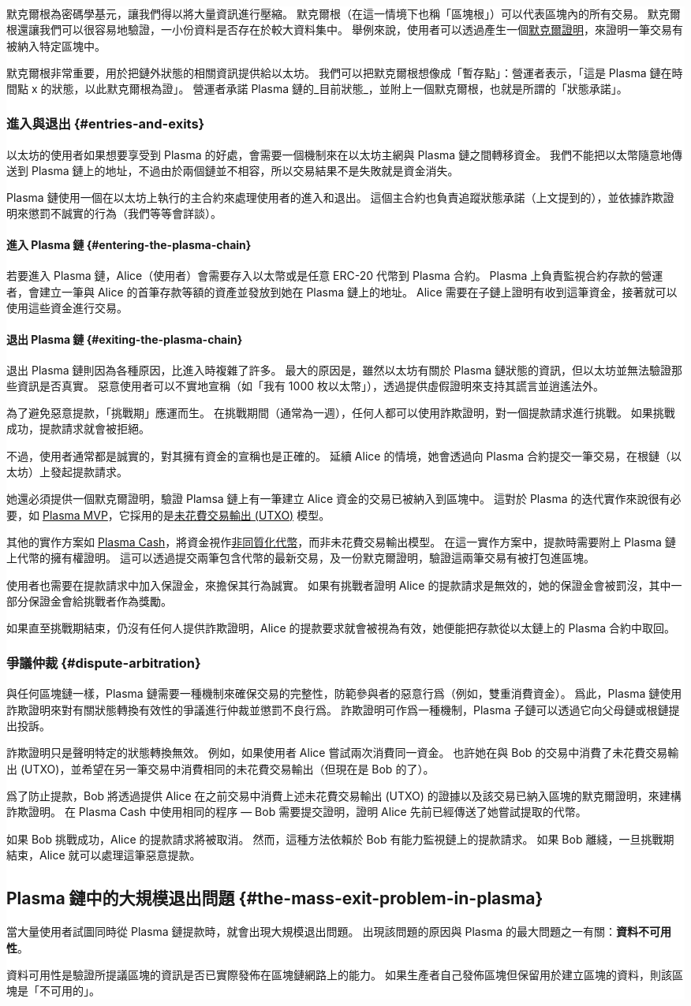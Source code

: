 默克爾根為密碼學基元，讓我們得以將大量資訊進行壓縮。 默克爾根（在這一情境下也稱「區塊根」）可以代表區塊內的所有交易。 默克爾根還讓我們可以很容易地驗證，一小份資料是否存在於較大資料集中。 舉例來說，使用者可以透過產生一個[默克爾證明](/developers/tutorials/merkle-proofs-for-offline-data-integrity/#main-content)，來證明一筆交易有被納入特定區塊中。

默克爾根非常重要，用於把鏈外狀態的相關資訊提供給以太坊。 我們可以把默克爾根想像成「暫存點」：營運者表示，「這是 Plasma 鏈在時間點 x 的狀態，以此默克爾根為證」。 營運者承諾 Plasma 鏈的_目前狀態_，並附上一個默克爾根，也就是所謂的「狀態承諾」。

### 進入與退出 {#entries-and-exits}

以太坊的使用者如果想要享受到 Plasma 的好處，會需要一個機制來在以太坊主網與 Plasma 鏈之間轉移資金。 我們不能把以太幣隨意地傳送到 Plasma 鏈上的地址，不過由於兩個鏈並不相容，所以交易結果不是失敗就是資金消失。

Plasma 鏈使用一個在以太坊上執行的主合約來處理使用者的進入和退出。 這個主合約也負責追蹤狀態承諾（上文提到的），並依據詐欺證明來懲罰不誠實的行為（我們等等會詳談）。

#### 進入 Plasma 鏈 {#entering-the-plasma-chain}

若要進入 Plasma 鏈，Alice（使用者）會需要存入以太幣或是任意 ERC-20 代幣到 Plasma 合約。 Plasma 上負責監視合約存款的營運者，會建立一筆與 Alice 的首筆存款等額的資產並發放到她在 Plasma 鏈上的地址。 Alice 需要在子鏈上證明有收到這筆資金，接著就可以使用這些資金進行交易。

#### 退出 Plasma 鏈 {#exiting-the-plasma-chain}

退出 Plasma 鏈則因為各種原因，比進入時複雜了許多。 最大的原因是，雖然以太坊有關於 Plasma 鏈狀態的資訊，但以太坊並無法驗證那些資訊是否真實。 惡意使用者可以不實地宣稱（如「我有 1000 枚以太幣」），透過提供虛假證明來支持其謊言並逍遙法外。

為了避免惡意提款，「挑戰期」應運而生。 在挑戰期間（通常為一週），任何人都可以使用詐欺證明，對一個提款請求進行挑戰。 如果挑戰成功，提款請求就會被拒絕。

不過，使用者通常都是誠實的，對其擁有資金的宣稱也是正確的。 延續 Alice 的情境，她會透過向 Plasma 合約提交一筆交易，在根鏈（以太坊）上發起提款請求。

她還必須提供一個默克爾證明，驗證 Plamsa 鏈上有一筆建立 Alice 資金的交易已被納入到區塊中。 這對於 Plasma 的迭代實作來說很有必要，如 [Plasma MVP](https://www.learnplasma.org/en/learn/mvp.html)，它採用的是[未花費交易輸出 (UTXO)](https://en.wikipedia.org/wiki/Unspent_transaction_output) 模型。

其他的實作方案如 [Plasma Cash](https://www.learnplasma.org/en/learn/cash.html)，將資金視作[非同質化代幣](/developers/docs/standards/tokens/erc-721/)，而非未花費交易輸出模型。 在這一實作方案中，提款時需要附上 Plasma 鏈上代幣的擁有權證明。 這可以透過提交兩筆包含代幣的最新交易，及一份默克爾證明，驗證這兩筆交易有被打包進區塊。

使用者也需要在提款請求中加入保證金，來擔保其行為誠實。 如果有挑戰者證明 Alice 的提款請求是無效的，她的保證金會被罰沒，其中一部分保證金會給挑戰者作為獎勵。

如果直至挑戰期結束，仍沒有任何人提供詐欺證明，Alice 的提款要求就會被視為有效，她便能把存款從以太鏈上的 Plasma 合約中取回。

### 爭議仲裁 {#dispute-arbitration}

與任何區塊鏈一樣，Plasma 鏈需要一種機制來確保交易的完整性，防範參與者的惡意行爲（例如，雙重消費資金）。 爲此，Plasma 鏈使用詐欺證明來對有關狀態轉換有效性的爭議進行仲裁並懲罰不良行爲。 詐欺證明可作爲一種機制，Plasma 子鏈可以透過它向父母鏈或根鏈提出投訴。

詐欺證明只是聲明特定的狀態轉換無效。 例如，如果使用者 Alice 嘗試兩次消費同一資金。 也許她在與 Bob 的交易中消費了未花費交易輸出 (UTXO)，並希望在另一筆交易中消費相同的未花費交易輸出（但現在是 Bob 的了）。

爲了防止提款，Bob 將透過提供 Alice 在之前交易中消費上述未花費交易輸出 (UTXO) 的證據以及該交易已納入區塊的默克爾證明，來建構詐欺證明。 在 Plasma Cash 中使用相同的程序 — Bob 需要提交證明，證明 Alice 先前已經傳送了她嘗試提取的代幣。

如果 Bob 挑戰成功，Alice 的提款請求將被取消。 然而，這種方法依賴於 Bob 有能力監視鏈上的提款請求。 如果 Bob 離綫，一旦挑戰期結束，Alice 就可以處理這筆惡意提款。

## Plasma 鏈中的大規模退出問題 {#the-mass-exit-problem-in-plasma}

當大量使用者試圖同時從 Plasma 鏈提款時，就會出現大規模退出問題。 出現該問題的原因與 Plasma 的最大問題之一有關：**資料不可用性**。

資料可用性是驗證所提議區塊的資訊是否已實際發佈在區塊鏈網路上的能力。 如果生產者自己發佈區塊但保留用於建立區塊的資料，則該區塊是「不可用的」。
